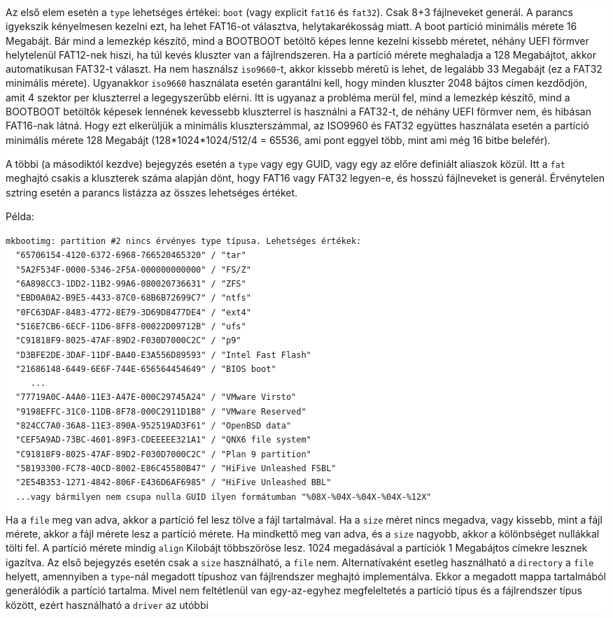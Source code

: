 Az első elem esetén a `type` lehetséges értékei: `boot` (vagy explicit `fat16` és `fat32`). Csak 8+3 fájlneveket generál.
A parancs igyekszik kényelmesen kezelni ezt, ha lehet FAT16-ot választva, helytakarékosság miatt. A boot partíció
minimális mérete 16 Megabájt. Bár mind a lemezkép készítő, mind a BOOTBOOT betöltő képes lenne kezelni kissebb méretet,
néhány UEFI förmver helytelenül FAT12-nek hiszi, ha túl kevés kluszter van a fájlrendszeren. Ha a partíció mérete meghaladja
a 128 Megabájtot, akkor automatikusan FAT32-t választ. Ha nem használsz `iso9660`-t, akkor kissebb méretű is lehet, de
legalább 33 Megabájt (ez a FAT32 minimális mérete). Ugyanakkor `iso9660` használata esetén garantálni kell, hogy minden
kluszter 2048 bájtos címen kezdődjön, amit 4 szektor per kluszterrel a legegyszerűbb elérni. Itt is ugyanaz a probléma merül
fel, mind a lemezkép készítő, mind a BOOTBOOT betöltők képesek lennének kevessebb kluszterrel is használni a FAT32-t, de
néhány UEFI förmver nem, és hibásan FAT16-nak látná. Hogy ezt elkerüljük a minimális kluszterszámmal, az ISO9960 és FAT32
együttes használata esetén a partíció minimális mérete 128 Megabájt (128\*1024\*1024/512/4 = 65536, ami pont eggyel több,
mint ami még 16 bitbe belefér).

A többi (a másodiktól kezdve) bejegyzés esetén a `type` vagy egy GUID, vagy egy az előre definiált aliaszok közül. Itt a
`fat` meghajtó csakis a kluszterek száma alapján dönt, hogy FAT16 vagy FAT32 legyen-e, és hosszú fájlneveket is generál.
Érvénytelen sztring esetén a parancs listázza az összes lehetséges értéket.

Példa:
```
mkbootimg: partition #2 nincs érvényes type típusa. Lehetséges értékek:
  "65706154-4120-6372-6968-766520465320" / "tar"
  "5A2F534F-0000-5346-2F5A-000000000000" / "FS/Z"
  "6A898CC3-1DD2-11B2-99A6-080020736631" / "ZFS"
  "EBD0A0A2-B9E5-4433-87C0-68B6B72699C7" / "ntfs"
  "0FC63DAF-8483-4772-8E79-3D69D8477DE4" / "ext4"
  "516E7CB6-6ECF-11D6-8FF8-00022D09712B" / "ufs"
  "C91818F9-8025-47AF-89D2-F030D7000C2C" / "p9"
  "D3BFE2DE-3DAF-11DF-BA40-E3A556D89593" / "Intel Fast Flash"
  "21686148-6449-6E6F-744E-656564454649" / "BIOS boot"
     ...
  "77719A0C-A4A0-11E3-A47E-000C29745A24" / "VMware Virsto"
  "9198EFFC-31C0-11DB-8F78-000C2911D1B8" / "VMware Reserved"
  "824CC7A0-36A8-11E3-890A-952519AD3F61" / "OpenBSD data"
  "CEF5A9AD-73BC-4601-89F3-CDEEEEE321A1" / "QNX6 file system"
  "C91818F9-8025-47AF-89D2-F030D7000C2C" / "Plan 9 partition"
  "5B193300-FC78-40CD-8002-E86C45580B47" / "HiFive Unleashed FSBL"
  "2E54B353-1271-4842-806F-E436D6AF6985" / "HiFive Unleashed BBL"
  ...vagy bármilyen nem csupa nulla GUID ilyen formátumban "%08X-%04X-%04X-%04X-%12X"
```

Ha a `file` meg van adva, akkor a partíció fel lesz tölve a fájl tartalmával. Ha a `size` méret nincs megadva, vagy
kissebb, mint a fájl mérete, akkor a fájl mérete lesz a partíció mérete. Ha mindkettő meg van adva, és a `size` nagyobb,
akkor a kölönbséget nullákkal tölti fel. A partíció mérete mindig `align` Kilobájt többszöröse lesz. 1024 megadásával
a partíciók 1 Megabájtos címekre lesznek igazítva. Az első bejegyzés esetén csak a `size` használható, a `file` nem.
Alternatívaként esetleg használható a `directory` a `file` helyett, amennyiben a `type`-nál megadott típushoz van
fájlrendszer meghajtó implementálva. Ekkor a megadott mappa tartalmából generálódik a partíció tartalma. Mivel nem feltétlenül
van egy-az-egyhez megfeleltetés a partíció típus és a fájlrendszer típus között, ezért használható a `driver` az utóbbi